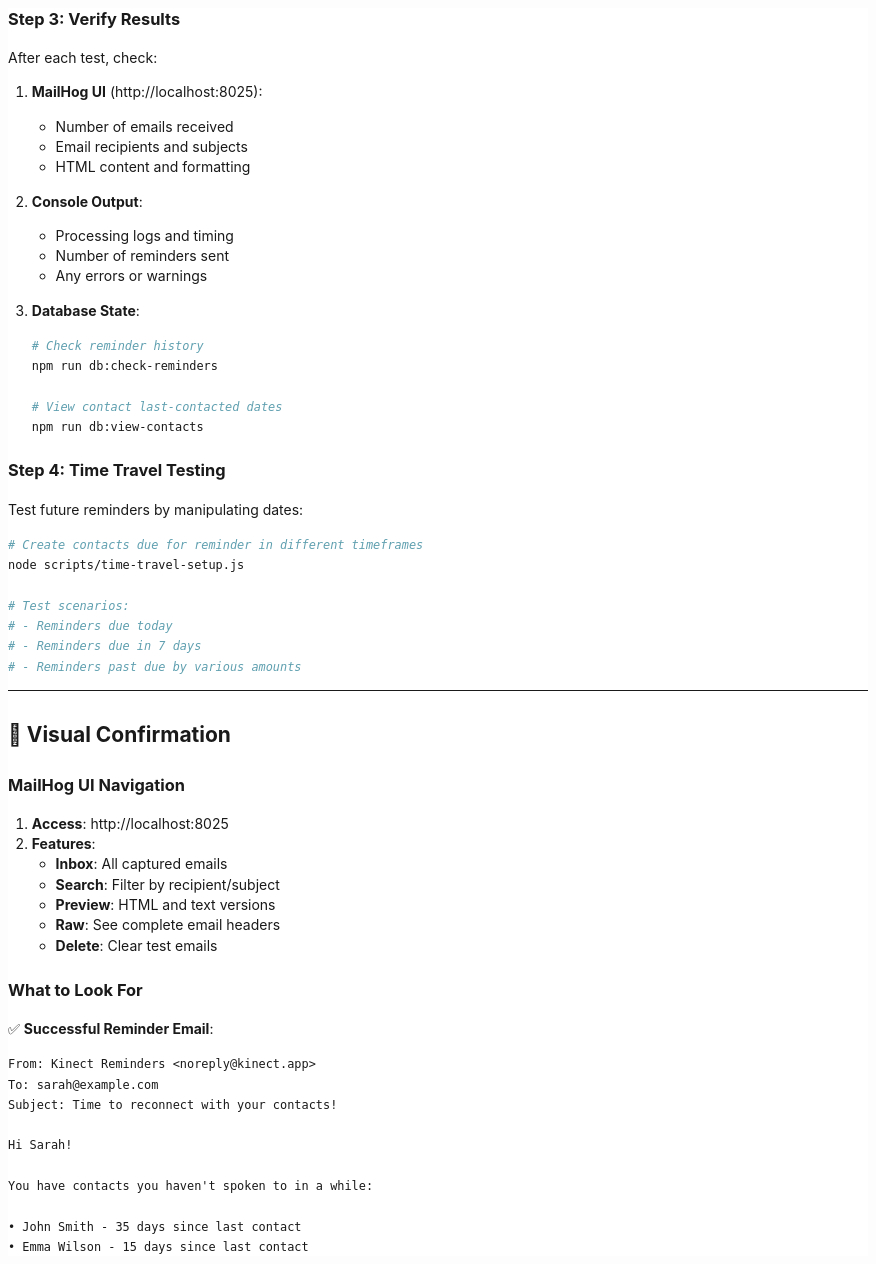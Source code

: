 ### Step 3: Verify Results

After each test, check:

1. **MailHog UI** (http://localhost:8025):
   - Number of emails received
   - Email recipients and subjects
   - HTML content and formatting

2. **Console Output**:
   - Processing logs and timing
   - Number of reminders sent
   - Any errors or warnings

3. **Database State**:
   ```bash
   # Check reminder history
   npm run db:check-reminders
   
   # View contact last-contacted dates
   npm run db:view-contacts
   ```

### Step 4: Time Travel Testing

Test future reminders by manipulating dates:

```bash
# Create contacts due for reminder in different timeframes
node scripts/time-travel-setup.js

# Test scenarios:
# - Reminders due today
# - Reminders due in 7 days  
# - Reminders past due by various amounts
```

---

## 👀 Visual Confirmation

### MailHog UI Navigation

1. **Access**: http://localhost:8025
2. **Features**:
   - **Inbox**: All captured emails
   - **Search**: Filter by recipient/subject
   - **Preview**: HTML and text versions
   - **Raw**: See complete email headers
   - **Delete**: Clear test emails

### What to Look For

✅ **Successful Reminder Email**:
```
From: Kinect Reminders <noreply@kinect.app>
To: sarah@example.com  
Subject: Time to reconnect with your contacts!

Hi Sarah!

You have contacts you haven't spoken to in a while:

• John Smith - 35 days since last contact
• Emma Wilson - 15 days since last contact  

```